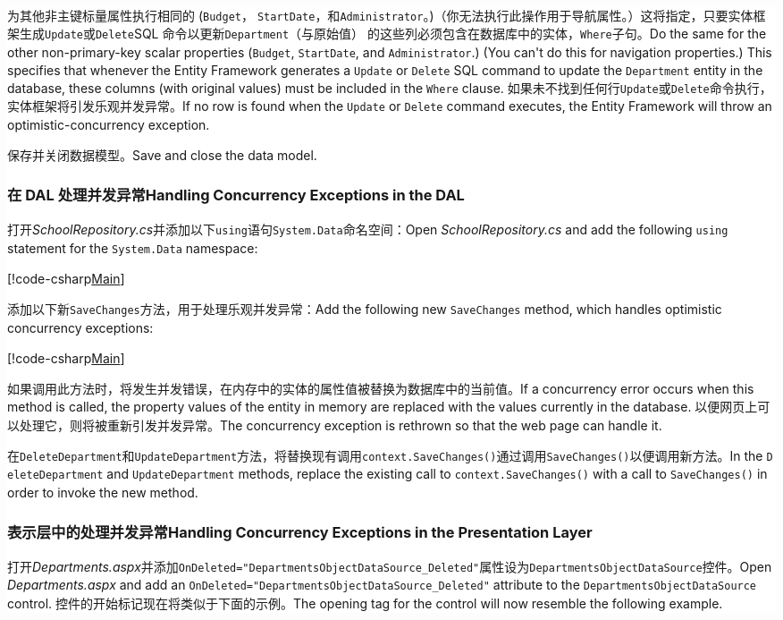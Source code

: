 <span data-ttu-id="84764-191">为其他非主键标量属性执行相同的 (`Budget`， `StartDate`，和`Administrator`。)（你无法执行此操作用于导航属性。）这将指定，只要实体框架生成`Update`或`Delete`SQL 命令以更新`Department`（与原始值） 的这些列必须包含在数据库中的实体，`Where`子句。</span><span class="sxs-lookup"><span data-stu-id="84764-191">Do the same for the other non-primary-key scalar properties (`Budget`, `StartDate`, and `Administrator`.) (You can't do this for navigation properties.) This specifies that whenever the Entity Framework generates a `Update` or `Delete` SQL command to update the `Department` entity in the database, these columns (with original values) must be included in the `Where` clause.</span></span> <span data-ttu-id="84764-192">如果未不找到任何行`Update`或`Delete`命令执行，实体框架将引发乐观并发异常。</span><span class="sxs-lookup"><span data-stu-id="84764-192">If no row is found when the `Update` or `Delete` command executes, the Entity Framework will throw an optimistic-concurrency exception.</span></span>

<span data-ttu-id="84764-193">保存并关闭数据模型。</span><span class="sxs-lookup"><span data-stu-id="84764-193">Save and close the data model.</span></span>

### <a name="handling-concurrency-exceptions-in-the-dal"></a><span data-ttu-id="84764-194">在 DAL 处理并发异常</span><span class="sxs-lookup"><span data-stu-id="84764-194">Handling Concurrency Exceptions in the DAL</span></span>

<span data-ttu-id="84764-195">打开*SchoolRepository.cs*并添加以下`using`语句`System.Data`命名空间：</span><span class="sxs-lookup"><span data-stu-id="84764-195">Open *SchoolRepository.cs* and add the following `using` statement for the `System.Data` namespace:</span></span>

[!code-csharp[Main](handling-concurrency-with-the-entity-framework-in-an-asp-net-web-application/samples/sample1.cs)]

<span data-ttu-id="84764-196">添加以下新`SaveChanges`方法，用于处理乐观并发异常：</span><span class="sxs-lookup"><span data-stu-id="84764-196">Add the following new `SaveChanges` method, which handles optimistic concurrency exceptions:</span></span>

[!code-csharp[Main](handling-concurrency-with-the-entity-framework-in-an-asp-net-web-application/samples/sample2.cs)]

<span data-ttu-id="84764-197">如果调用此方法时，将发生并发错误，在内存中的实体的属性值被替换为数据库中的当前值。</span><span class="sxs-lookup"><span data-stu-id="84764-197">If a concurrency error occurs when this method is called, the property values of the entity in memory are replaced with the values currently in the database.</span></span> <span data-ttu-id="84764-198">以便网页上可以处理它，则将被重新引发并发异常。</span><span class="sxs-lookup"><span data-stu-id="84764-198">The concurrency exception is rethrown so that the web page can handle it.</span></span>

<span data-ttu-id="84764-199">在`DeleteDepartment`和`UpdateDepartment`方法，将替换现有调用`context.SaveChanges()`通过调用`SaveChanges()`以便调用新方法。</span><span class="sxs-lookup"><span data-stu-id="84764-199">In the `DeleteDepartment` and `UpdateDepartment` methods, replace the existing call to `context.SaveChanges()` with a call to `SaveChanges()` in order to invoke the new method.</span></span>

### <a name="handling-concurrency-exceptions-in-the-presentation-layer"></a><span data-ttu-id="84764-200">表示层中的处理并发异常</span><span class="sxs-lookup"><span data-stu-id="84764-200">Handling Concurrency Exceptions in the Presentation Layer</span></span>

<span data-ttu-id="84764-201">打开*Departments.aspx*并添加`OnDeleted="DepartmentsObjectDataSource_Deleted"`属性设为`DepartmentsObjectDataSource`控件。</span><span class="sxs-lookup"><span data-stu-id="84764-201">Open *Departments.aspx* and add an `OnDeleted="DepartmentsObjectDataSource_Deleted"` attribute to the `DepartmentsObjectDataSource` control.</span></span> <span data-ttu-id="84764-202">控件的开始标记现在将类似于下面的示例。</span><span class="sxs-lookup"><span data-stu-id="84764-202">The opening tag for the control will now resemble the following example.</span></span>
